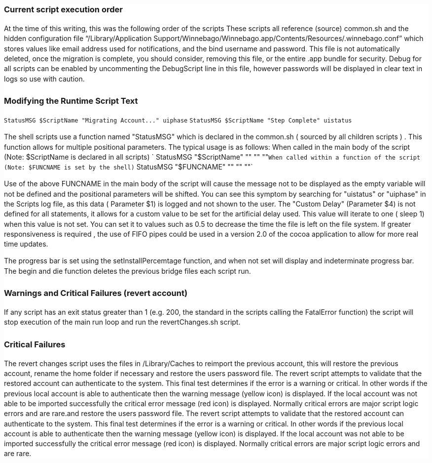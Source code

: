### Current script execution order
At the time of this writing, this was the following order of the scripts
These scripts all reference (source) common.sh and the hidden configuration file “/Library/Application Support/Winnebago/Winnebago.app/Contents/Resources/.winnebago.conf” which stores values like email address used for notifications, and the bind username and password. This file is not automatically deleted, once the migration is complete, you should consider, removing this file, or the entire .app bundle for security. 
Debug for all scripts can be enabled by uncommenting the DebugScript line in this file, however passwords will be displayed in clear text in logs so use with caution.

### Modifying the Runtime Script Text
`StatusMSG $ScriptName "Migrating Account..." uiphase`
`StatusMSG $ScriptName "Step Complete" uistatus`

The shell scripts use a function named "StatusMSG" which is declared in the common.sh ( sourced by all children scripts ) . This function allows for multiple positional parameters. The typical usage is as follows:
When called in the main body of the script (Note: $ScriptName is declared in all scripts)
`	StatusMSG "$ScriptName" "<my message>" "<my ui type>" "<custom delay>"`
When called within a function of the script (Note: $FUNCNAME is set by the shell)
`	StatusMSG "$FUNCNAME" "<my message>" "<my ui type>" "<custom delay>"`

Use of the above FUNCNAME in the main body of the script will cause the message not to be displayed as the empty variable will not be defined and the positional parameters will be shifted. You can see this symptom by searching for "uistatus" or "uiphase" in the Scripts log file, as this data ( Parameter $1) is logged and not shown to the user.
The "Custom Delay" (Parameter $4) is not defined for all statements, it allows for a custom value to be set for the artificial delay used. This value will iterate to one ( sleep 1) when this value is not set. You can set it to values such as 0.5 to decrease the time the file is left on the file system. If greater responsiveness is required , the use of FIFO pipes could be used in a version 2.0 of the cocoa application to allow for more real time updates.

The progress bar is set using the setInstallPercemtage function, and when not set will display and indeterminate progress bar. The begin and die function deletes the previous bridge files each script run.

### Warnings and Critical Failures (revert account)
If any script has an exit status greater than 1 (e.g. 200, the standard in the scripts calling the FatalError function) the script will stop execution of the main run loop and run the revertChanges.sh script.

### Critical Failures
The revert changes script uses the files in /Library/Caches to reimport the previous account, this will restore the previous account, rename the home folder if necessary and  restore the users password file. The revert script attempts to validate that the restored account can authenticate to the system. This final test determines if the error is a warning or critical. In other words if the previous local account is able to authenticate then the warning message (yellow icon) is displayed. If the local account was not able to be imported successfully the critical error message (red icon) is displayed.  Normally critical errors are major script logic errors and are rare.and  restore the users password file. The revert script attempts to validate that the restored account can authenticate to the system. This final test determines if the error is a warning or critical. In other words if the previous local account is able to authenticate then the warning message (yellow icon) is displayed. If the local account was not able to be imported successfully the critical error message (red icon) is displayed.  Normally critical errors are major script logic errors and are rare.
